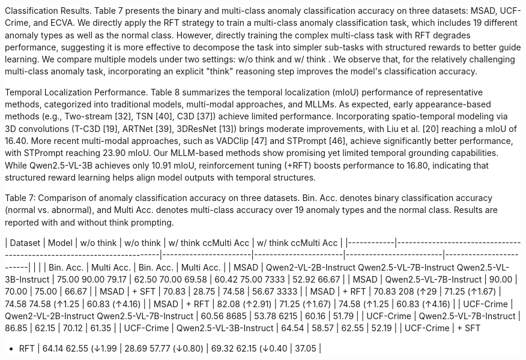 Classification Results. Table 7 presents the binary and multi-class anomaly classification accuracy on three datasets: MSAD, UCF-Crime, and ECVA. We directly apply the RFT strategy to train a multi-class anomaly classification task, which includes 19 different anomaly types as well as the normal class. However, directly training the complex multi-class task with RFT degrades performance, suggesting it is more effective to decompose the task into simpler sub-tasks with structured rewards to better guide learning. We compare multiple models under two settings: w/o think and w/ think . We observe that, for the relatively challenging multi-class anomaly task, incorporating an explicit "think" reasoning step improves the model's classification accuracy.

Temporal Localization Performance. Table 8 summarizes the temporal localization (mIoU) performance of representative methods, categorized into traditional models, multi-modal approaches, and MLLMs. As expected, early appearance-based methods (e.g., Two-stream [32], TSN [40], C3D [37]) achieve limited performance. Incorporating spatio-temporal modeling via 3D convolutions (T-C3D [19], ARTNet [39], 3DResNet [13]) brings moderate improvements, with Liu et al. [20] reaching a mIoU of 16.40. More recent multi-modal approaches, such as VADClip [47] and STPrompt [46], achieve significantly better performance, with STPrompt reaching 23.90 mIoU. Our MLLM-based methods show promising yet limited temporal grounding capabilities. While Qwen2.5-VL-3B achieves only 10.91 mIoU, reinforcement tuning (+RFT) boosts performance to 16.80, indicating that structured reward learning helps align model outputs with temporal structures.

Table 7: Comparison of anomaly classification accuracy on three datasets. Bin. Acc. denotes binary classification accuracy (normal vs. abnormal), and Multi Acc. denotes multi-class accuracy over 19 anomaly types and the normal class. Results are reported with and without think prompting.

| Dataset    | Model                                                                  | w/o think             | w/o think             | w/ think
 ccMulti Acc   | w/ think
 ccMulti Acc   |
|------------|------------------------------------------------------------------------|-----------------------|-----------------------|-------------------------|-------------------------|
|            |                                                                        | Bin. Acc.             | Multi Acc.            | Bin. Acc.               | Multi Acc.              |
| MSAD       | Qwen2-VL-2B-Instruct 
 Qwen2.5-VL-7B-Instruct 
 Qwen2.5-VL-3B-Instruct | 75.00 
 90.00 
 79.17 | 62.50 
 70.00 
 69.58 | 60.42 
 75.00 
 7333    | 52.92
 66.67            |
| MSAD       | Qwen2.5-VL-7B-Instruct                                                 | 90.00                 | 70.00                 | 75.00                   | 66.67                   |
| MSAD       | + SFT                                                                  | 70.83                 | 28.75                 | 74.58                   | 56.67
 3333             |
| MSAD       | + RFT                                                                  | 70.83 
 208 (↑29      | 71.25 (↑1.67)         | 74.58 
 74.58 (↑1.25    | 60.83 (↑4.16)           |
| MSAD       | + RFT                                                                  | 82.08 (↑2.91)         | 71.25 (↑1.67)         | 74.58 (↑1.25            | 60.83 (↑4.16)           |
| UCF-Crime  | Qwen2-VL-2B-Instruct 
 Qwen2.5-VL-7B-Instruct                          | 60.56 
 8685          | 53.78 
 6215          | 60.16                   | 51.79                   |
| UCF-Crime  | Qwen2.5-VL-7B-Instruct                                                 | 86.85                 | 62.15                 | 70.12                   | 61.35                   |
| UCF-Crime  | Qwen2.5-VL-3B-Instruct                                                 | 64.54                 | 58.57                 | 62.55                   | 52.19                   |
| UCF-Crime  | + SFT 
 + RFT                                                          | 64.14 
 62.55 (↓1.99  | 28.69 
 57.77 (↓0.80) | 69.32 
 62.15 (↓0.40    | 37.05                   |